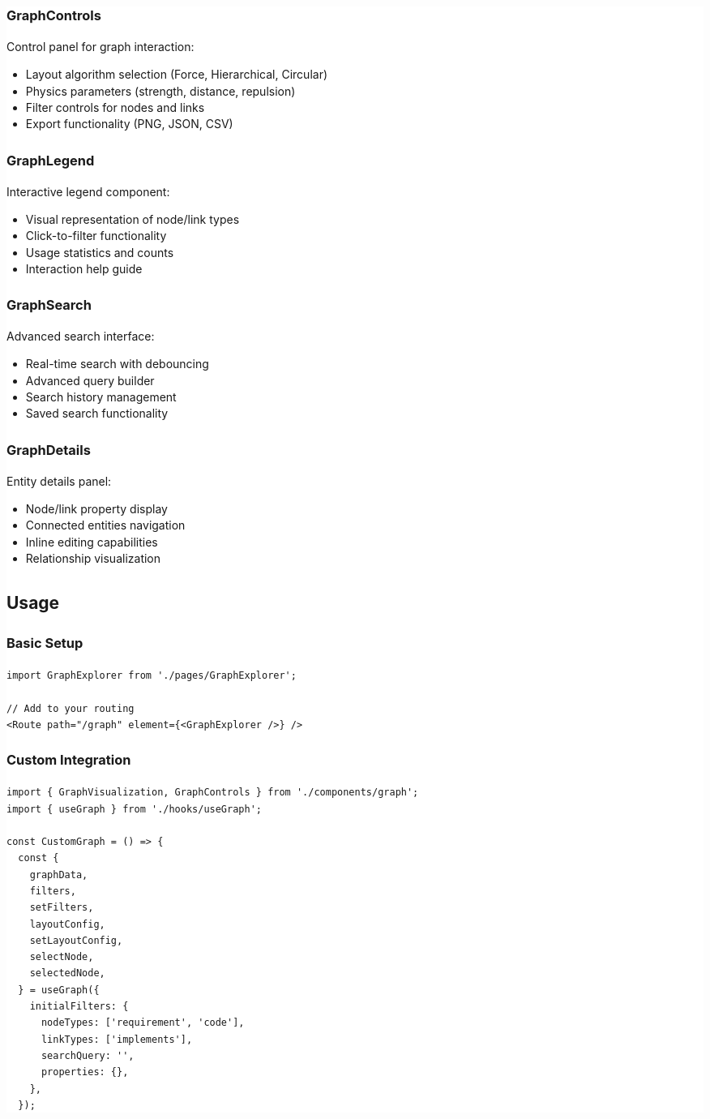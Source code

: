 ### GraphControls
Control panel for graph interaction:
- Layout algorithm selection (Force, Hierarchical, Circular)
- Physics parameters (strength, distance, repulsion)
- Filter controls for nodes and links
- Export functionality (PNG, JSON, CSV)

### GraphLegend
Interactive legend component:
- Visual representation of node/link types
- Click-to-filter functionality
- Usage statistics and counts
- Interaction help guide

### GraphSearch
Advanced search interface:
- Real-time search with debouncing
- Advanced query builder
- Search history management
- Saved search functionality

### GraphDetails
Entity details panel:
- Node/link property display
- Connected entities navigation
- Inline editing capabilities
- Relationship visualization

## Usage

### Basic Setup

```tsx
import GraphExplorer from './pages/GraphExplorer';

// Add to your routing
<Route path="/graph" element={<GraphExplorer />} />
```

### Custom Integration

```tsx
import { GraphVisualization, GraphControls } from './components/graph';
import { useGraph } from './hooks/useGraph';

const CustomGraph = () => {
  const {
    graphData,
    filters,
    setFilters,
    layoutConfig,
    setLayoutConfig,
    selectNode,
    selectedNode,
  } = useGraph({
    initialFilters: {
      nodeTypes: ['requirement', 'code'],
      linkTypes: ['implements'],
      searchQuery: '',
      properties: {},
    },
  });
```